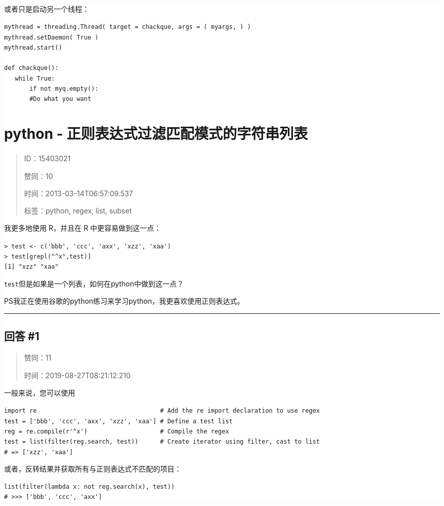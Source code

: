 或者只是启动另一个线程：

```
mythread = threading.Thread( target = chackque, args = ( myargs, ) )        
mythread.setDaemon( True )
mythread.start()

def chackque():
   while True:
       if not myq.empty():
       #Do what you want 
```

# python - 正则表达式过滤匹配模式的字符串列表

> ID：15403021
> 
> 赞同：10
> 
> 时间：2013-03-14T06:57:09.537
> 
> 标签：python, regex, list, subset

我更多地使用 R，并且在 R 中更容易做到这一点：

```
> test <- c('bbb', 'ccc', 'axx', 'xzz', 'xaa')
> test[grepl("^x",test)]
[1] "xzz" "xaa" 
```

`test`但是如果是一个列表，如何在python中做到这一点？

PS我正在使用谷歌的python练习来学习python，我更喜欢使用正则表达式。

* * *

## 回答 #1

> 赞同：11
> 
> 时间：2019-08-27T08:21:12.210

一般来说，您可以使用

```
import re                                  # Add the re import declaration to use regex
test = ['bbb', 'ccc', 'axx', 'xzz', 'xaa'] # Define a test list
reg = re.compile(r'^x')                    # Compile the regex
test = list(filter(reg.search, test))      # Create iterator using filter, cast to list 
# => ['xzz', 'xaa'] 
```

或者，反转结果并获取所有与正则表达式不匹配的项目：

```
list(filter(lambda x: not reg.search(x), test))
# >>> ['bbb', 'ccc', 'axx'] 
```

